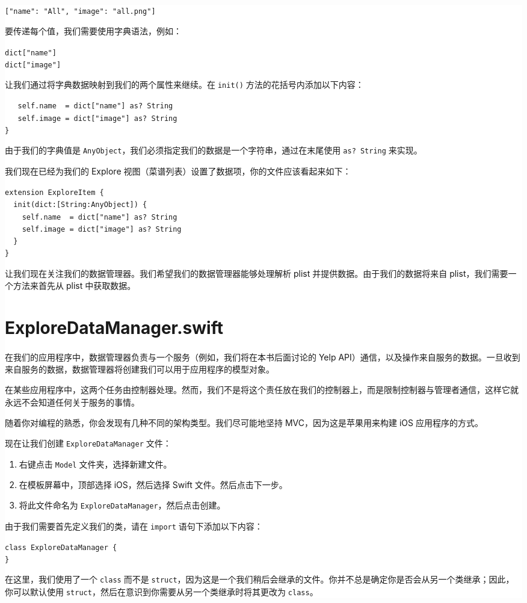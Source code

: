 ```
["name": "All", "image": "all.png"]
```

要传递每个值，我们需要使用字典语法，例如：

```
dict["name"]
dict["image"]
```

让我们通过将字典数据映射到我们的两个属性来继续。在 `init()` 方法的花括号内添加以下内容：

```
   self.name  = dict["name"] as? String
   self.image = dict["image"] as? String
}
```

由于我们的字典值是 `AnyObject`，我们必须指定我们的数据是一个字符串，通过在末尾使用 `as? String` 来实现。

我们现在已经为我们的 Explore 视图（菜谱列表）设置了数据项，你的文件应该看起来如下：

```
extension ExploreItem {
  init(dict:[String:AnyObject]) {
    self.name  = dict["name"] as? String
    self.image = dict["image"] as? String
  }
}
```

让我们现在关注我们的数据管理器。我们希望我们的数据管理器能够处理解析 plist 并提供数据。由于我们的数据将来自 plist，我们需要一个方法来首先从 plist 中获取数据。

# ExploreDataManager.swift

在我们的应用程序中，数据管理器负责与一个服务（例如，我们将在本书后面讨论的 Yelp API）通信，以及操作来自服务的数据。一旦收到来自服务的数据，数据管理器将创建我们可以用于应用程序的模型对象。

在某些应用程序中，这两个任务由控制器处理。然而，我们不是将这个责任放在我们的控制器上，而是限制控制器与管理者通信，这样它就永远不会知道任何关于服务的事情。

随着你对编程的熟悉，你会发现有几种不同的架构类型。我们尽可能地坚持 MVC，因为这是苹果用来构建 iOS 应用程序的方式。

现在让我们创建 `ExploreDataManager` 文件：

1.  右键点击 `Model` 文件夹，选择新建文件。

1.  在模板屏幕中，顶部选择 iOS，然后选择 Swift 文件。然后点击下一步。

1.  将此文件命名为 `ExploreDataManager`，然后点击创建。

由于我们需要首先定义我们的类，请在 `import` 语句下添加以下内容：

```
class ExploreDataManager {
}
```

在这里，我们使用了一个 `class` 而不是 `struct`，因为这是一个我们稍后会继承的文件。你并不总是确定你是否会从另一个类继承；因此，你可以默认使用 `struct`，然后在意识到你需要从另一个类继承时将其更改为 `class`。
